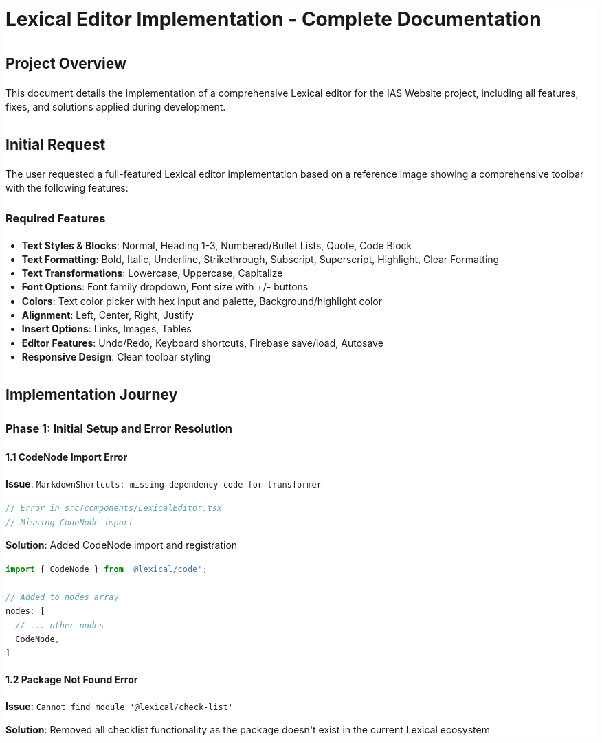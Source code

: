 # Lexical Editor Implementation - Complete Documentation

## Project Overview
This document details the implementation of a comprehensive Lexical editor for the IAS Website project, including all features, fixes, and solutions applied during development.

## Initial Request
The user requested a full-featured Lexical editor implementation based on a reference image showing a comprehensive toolbar with the following features:

### Required Features
- **Text Styles & Blocks**: Normal, Heading 1-3, Numbered/Bullet Lists, Quote, Code Block
- **Text Formatting**: Bold, Italic, Underline, Strikethrough, Subscript, Superscript, Highlight, Clear Formatting
- **Text Transformations**: Lowercase, Uppercase, Capitalize
- **Font Options**: Font family dropdown, Font size with +/- buttons
- **Colors**: Text color picker with hex input and palette, Background/highlight color
- **Alignment**: Left, Center, Right, Justify
- **Insert Options**: Links, Images, Tables
- **Editor Features**: Undo/Redo, Keyboard shortcuts, Firebase save/load, Autosave
- **Responsive Design**: Clean toolbar styling

## Implementation Journey

### Phase 1: Initial Setup and Error Resolution

#### 1.1 CodeNode Import Error
**Issue**: `MarkdownShortcuts: missing dependency code for transformer`
```typescript
// Error in src/components/LexicalEditor.tsx
// Missing CodeNode import
```

**Solution**: Added CodeNode import and registration
```typescript
import { CodeNode } from '@lexical/code';

// Added to nodes array
nodes: [
  // ... other nodes
  CodeNode,
]
```

#### 1.2 Package Not Found Error  
**Issue**: `Cannot find module '@lexical/check-list'`

**Solution**: Removed all checklist functionality as the package doesn't exist in the current Lexical ecosystem
